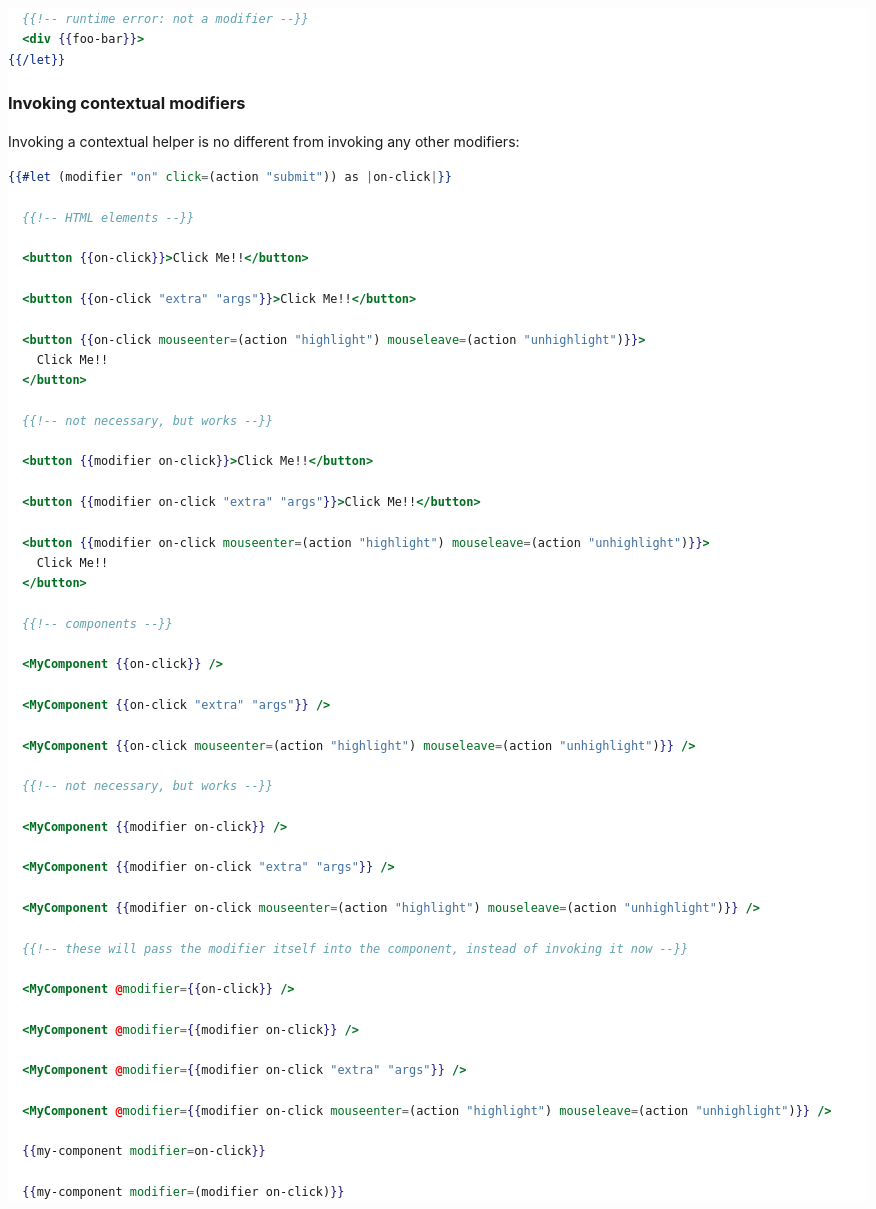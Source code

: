```hbs
  {{!-- runtime error: not a modifier --}}
  <div {{foo-bar}}>
{{/let}}
```

### Invoking contextual modifiers

Invoking a contextual helper is no different from invoking any other modifiers:

```hbs
{{#let (modifier "on" click=(action "submit")) as |on-click|}}

  {{!-- HTML elements --}}

  <button {{on-click}}>Click Me!!</button>

  <button {{on-click "extra" "args"}}>Click Me!!</button>

  <button {{on-click mouseenter=(action "highlight") mouseleave=(action "unhighlight")}}>
    Click Me!!
  </button>

  {{!-- not necessary, but works --}}

  <button {{modifier on-click}}>Click Me!!</button>

  <button {{modifier on-click "extra" "args"}}>Click Me!!</button>

  <button {{modifier on-click mouseenter=(action "highlight") mouseleave=(action "unhighlight")}}>
    Click Me!!
  </button>

  {{!-- components --}}

  <MyComponent {{on-click}} />

  <MyComponent {{on-click "extra" "args"}} />

  <MyComponent {{on-click mouseenter=(action "highlight") mouseleave=(action "unhighlight")}} />

  {{!-- not necessary, but works --}}

  <MyComponent {{modifier on-click}} />

  <MyComponent {{modifier on-click "extra" "args"}} />

  <MyComponent {{modifier on-click mouseenter=(action "highlight") mouseleave=(action "unhighlight")}} />

  {{!-- these will pass the modifier itself into the component, instead of invoking it now --}}

  <MyComponent @modifier={{on-click}} />

  <MyComponent @modifier={{modifier on-click}} />

  <MyComponent @modifier={{modifier on-click "extra" "args"}} />

  <MyComponent @modifier={{modifier on-click mouseenter=(action "highlight") mouseleave=(action "unhighlight")}} />

  {{my-component modifier=on-click}}

  {{my-component modifier=(modifier on-click)}}

```